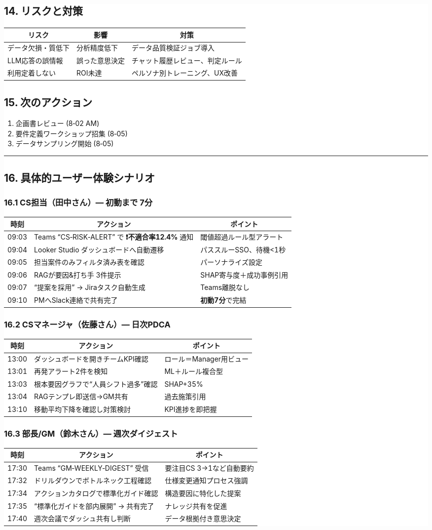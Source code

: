 ## 14. リスクと対策
| リスク | 影響 | 対策 |
| --- | --- | --- |
| データ欠損・質低下 | 分析精度低下 | データ品質検証ジョブ導入 |
| LLM応答の誤情報 | 誤った意思決定 | チャット履歴レビュー、判定ルール |
| 利用定着しない | ROI未達 | ペルソナ別トレーニング、UX改善 |

## 15. 次のアクション
1. 企画書レビュー (8‑02 AM)
2. 要件定義ワークショップ招集 (8‑05)
3. データサンプリング開始 (8‑05)

---
## 16. 具体的ユーザー体験シナリオ
### 16.1 CS担当（田中さん）— 初動まで **7分**
| 時刻 | アクション | ポイント |
| --- | --- | --- |
| 09:03 | Teams “CS‑RISK‑ALERT” で **❗不適合率12.4%** 通知 | 閾値超過ルール型アラート |
| 09:04 | Looker Studio ダッシュボードへ自動遷移 | パススルーSSO、待機<1秒 |
| 09:05 | 担当案件のみフィルタ済み表を確認 | パーソナライズ設定 |
| 09:06 | RAGが要因&打ち手 3件提示 | SHAP寄与度＋成功事例引用 |
| 09:07 | “提案を採用” → Jiraタスク自動生成 | Teams離脱なし |
| 09:10 | PMへSlack連絡で共有完了 | **初動7分**で完結 |

### 16.2 CSマネージャ（佐藤さん）— 日次PDCA
| 時刻 | アクション | ポイント |
| --- | --- | --- |
| 13:00 | ダッシュボードを開きチームKPI確認 | ロール＝Manager用ビュー |
| 13:01 | 再発アラート2件を検知 | ML＋ルール複合型 |
| 13:03 | 根本要因グラフで“人員シフト過多”確認 | SHAP+35% |
| 13:04 | RAGテンプレ即送信→GM共有 | 過去施策引用 |
| 13:10 | 移動平均下降を確認し対策検討 | KPI進捗を即把握 |

### 16.3 部長/GM（鈴木さん）— 週次ダイジェスト
| 時刻 | アクション | ポイント |
| --- | --- | --- |
| 17:30 | Teams “GM‑WEEKLY‑DIGEST” 受信 | 要注目CS 3→1など自動要約 |
| 17:32 | ドリルダウンでボトルネック工程確認 | 仕様変更通知プロセス強調 |
| 17:34 | アクションカタログで標準化ガイド確認 | 構造要因に特化した提案 |
| 17:35 | “標準化ガイドを部内展開” → 共有完了 | ナレッジ共有を促進 |
| 17:40 | 週次会議でダッシュ共有し判断 | データ根拠付き意思決定 |
